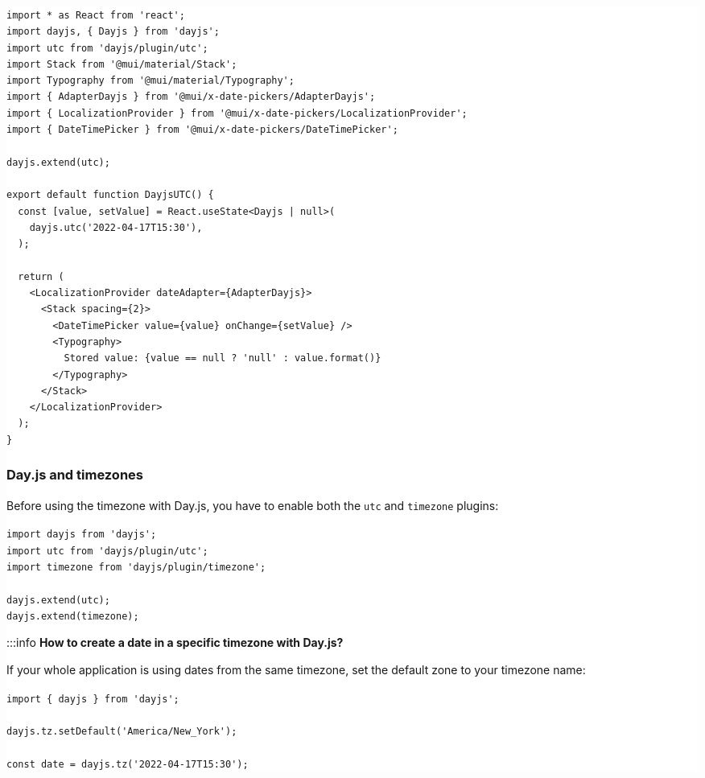 ```tsx
import * as React from 'react';
import dayjs, { Dayjs } from 'dayjs';
import utc from 'dayjs/plugin/utc';
import Stack from '@mui/material/Stack';
import Typography from '@mui/material/Typography';
import { AdapterDayjs } from '@mui/x-date-pickers/AdapterDayjs';
import { LocalizationProvider } from '@mui/x-date-pickers/LocalizationProvider';
import { DateTimePicker } from '@mui/x-date-pickers/DateTimePicker';

dayjs.extend(utc);

export default function DayjsUTC() {
  const [value, setValue] = React.useState<Dayjs | null>(
    dayjs.utc('2022-04-17T15:30'),
  );

  return (
    <LocalizationProvider dateAdapter={AdapterDayjs}>
      <Stack spacing={2}>
        <DateTimePicker value={value} onChange={setValue} />
        <Typography>
          Stored value: {value == null ? 'null' : value.format()}
        </Typography>
      </Stack>
    </LocalizationProvider>
  );
}

```

### Day.js and timezones

Before using the timezone with Day.js, you have to enable both the `utc` and `timezone` plugins:

```tsx
import dayjs from 'dayjs';
import utc from 'dayjs/plugin/utc';
import timezone from 'dayjs/plugin/timezone';

dayjs.extend(utc);
dayjs.extend(timezone);
```

:::info
**How to create a date in a specific timezone with Day.js?**

If your whole application is using dates from the same timezone, set the default zone to your timezone name:

```tsx
import { dayjs } from 'dayjs';

dayjs.tz.setDefault('America/New_York');

const date = dayjs.tz('2022-04-17T15:30');
```
